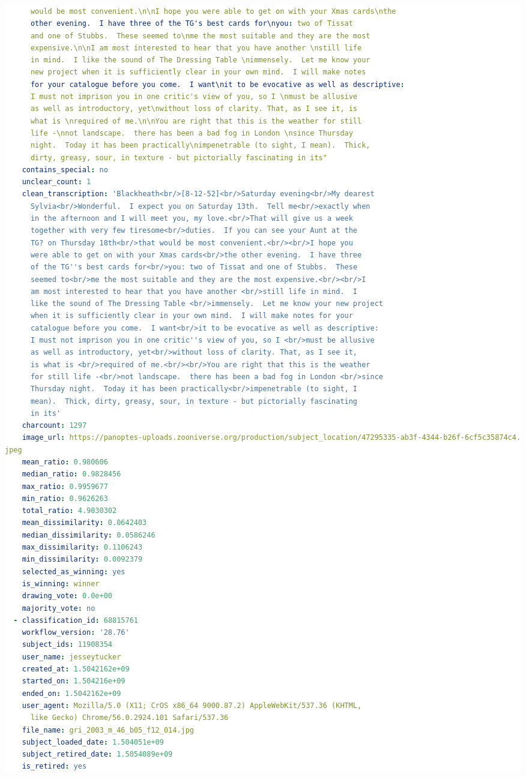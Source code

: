 ```yaml
      would be most convenient.\n\nI hope you were able to get on with your Xmas cards\nthe
      other evening.  I have three of the TG's best cards for\nyou: two of Tissat
      and one of Stubbs.  These seemed to\nme the most suitable and they are the most
      expensive.\n\nI am most interested to hear that you have another \nstill life
      in mind.  I like the sound of The Dressing Table \nimmensely.  Let me know your
      new project when it is sufficiently clear in your own mind.  I will make notes
      for your catalogue before you come.  I want\nit to be evocative as well as descriptive:
      I must not imprison you in one critic's view of you, so I \nmust be allusive
      as well as introductory, yet\nwithout loss of clarity. That, as I see it, is
      what is \nrequired of me.\n\nYou are right that this is the weather for still
      life -\nnot landscape.  there has been a bad fog in London \nsince Thursday
      night.  Today it has been practically\nimpenetrable (to sight, I mean).  Thick,
      dirty, greasy, sour, in texture - but pictorially fascinating in its"
    contains_special: no
    unclear_count: 1
    clean_transcription: 'Blackheath<br/>[8-12-52]<br/>Saturday evening<br/>My dearest
      Sylvia<br/>Wonderful.  I expect you on Saturday 13th.  Tell me<br/>exactly when
      in the afternoon and I will meet you, my love.<br/>That will give us a week
      together with very few tiresome<br/>duties.  If you can see your Aunt at the
      TG? on Thursday 18th<br/>that would be most convenient.<br/><br/>I hope you
      were able to get on with your Xmas cards<br/>the other evening.  I have three
      of the TG''s best cards for<br/>you: two of Tissat and one of Stubbs.  These
      seemed to<br/>me the most suitable and they are the most expensive.<br/><br/>I
      am most interested to hear that you have another <br/>still life in mind.  I
      like the sound of The Dressing Table <br/>immensely.  Let me know your new project
      when it is sufficiently clear in your own mind.  I will make notes for your
      catalogue before you come.  I want<br/>it to be evocative as well as descriptive:
      I must not imprison you in one critic''s view of you, so I <br/>must be allusive
      as well as introductory, yet<br/>without loss of clarity. That, as I see it,
      is what is <br/>required of me.<br/><br/>You are right that this is the weather
      for still life -<br/>not landscape.  there has been a bad fog in London <br/>since
      Thursday night.  Today it has been practically<br/>impenetrable (to sight, I
      mean).  Thick, dirty, greasy, sour, in texture - but pictorially fascinating
      in its'
    charcount: 1297
    image_url: https://panoptes-uploads.zooniverse.org/production/subject_location/47295335-ab3f-4344-b26f-6cf5c35874c4.jpeg
    mean_ratio: 0.980606
    median_ratio: 0.9828456
    max_ratio: 0.9959677
    min_ratio: 0.9626263
    total_ratio: 4.9030302
    mean_dissimilarity: 0.0642403
    median_dissimilarity: 0.0586246
    max_dissimilarity: 0.1106243
    min_dissimilarity: 0.0092379
    selected_as_winning: yes
    is_winning: winner
    drawing_vote: 0.0e+00
    majority_vote: no
  - classification_id: 68815761
    workflow_version: '28.76'
    subject_ids: 11908354
    user_name: jesseytucker
    created_at: 1.5042162e+09
    started_on: 1.504216e+09
    ended_on: 1.5042162e+09
    user_agent: Mozilla/5.0 (X11; CrOS x86_64 9000.87.2) AppleWebKit/537.36 (KHTML,
      like Gecko) Chrome/56.0.2924.101 Safari/537.36
    file_name: gri_2003_m_46_b05_f12_014.jpg
    subject_loaded_date: 1.504051e+09
    subject_retired_date: 1.5054089e+09
    is_retired: yes
```